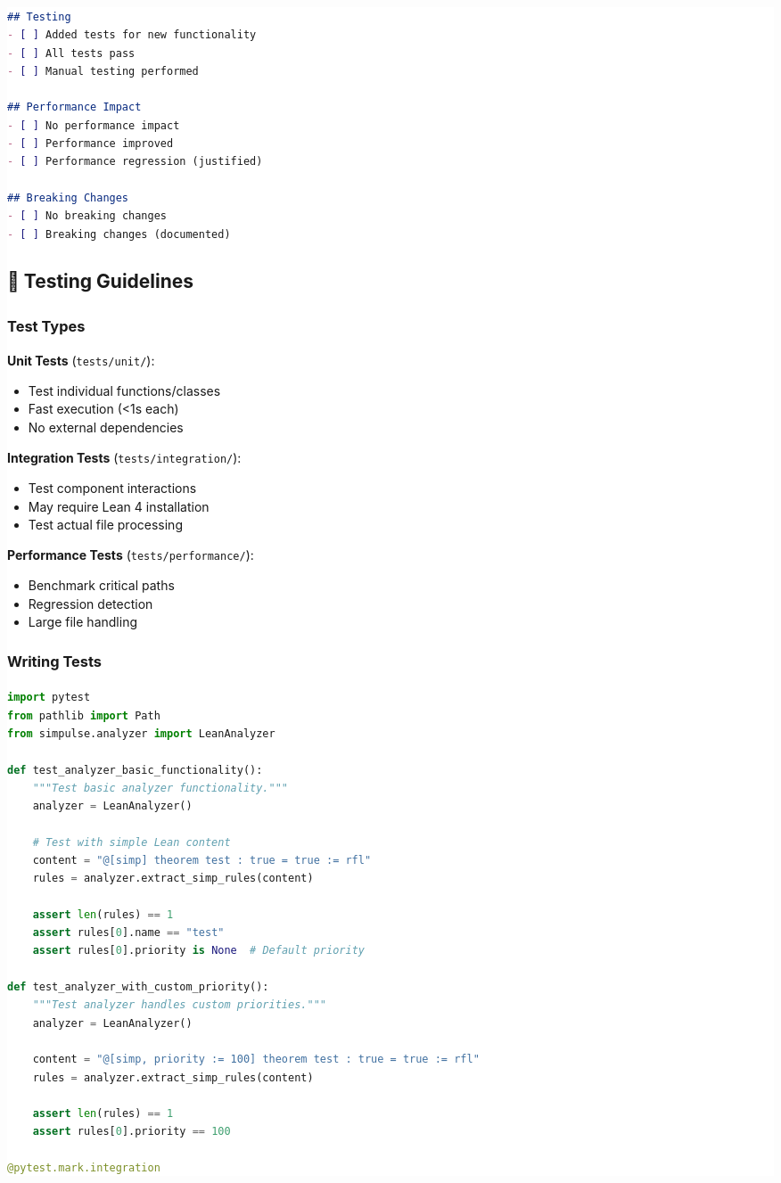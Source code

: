 ```markdown
## Testing
- [ ] Added tests for new functionality
- [ ] All tests pass
- [ ] Manual testing performed

## Performance Impact
- [ ] No performance impact
- [ ] Performance improved
- [ ] Performance regression (justified)

## Breaking Changes
- [ ] No breaking changes
- [ ] Breaking changes (documented)
```

## 🧪 Testing Guidelines

### Test Types

**Unit Tests** (`tests/unit/`):
- Test individual functions/classes
- Fast execution (<1s each)
- No external dependencies

**Integration Tests** (`tests/integration/`):
- Test component interactions
- May require Lean 4 installation
- Test actual file processing

**Performance Tests** (`tests/performance/`):
- Benchmark critical paths
- Regression detection
- Large file handling

### Writing Tests

```python
import pytest
from pathlib import Path
from simpulse.analyzer import LeanAnalyzer

def test_analyzer_basic_functionality():
    """Test basic analyzer functionality."""
    analyzer = LeanAnalyzer()
    
    # Test with simple Lean content
    content = "@[simp] theorem test : true = true := rfl"
    rules = analyzer.extract_simp_rules(content)
    
    assert len(rules) == 1
    assert rules[0].name == "test"
    assert rules[0].priority is None  # Default priority

def test_analyzer_with_custom_priority():
    """Test analyzer handles custom priorities."""
    analyzer = LeanAnalyzer()
    
    content = "@[simp, priority := 100] theorem test : true = true := rfl"
    rules = analyzer.extract_simp_rules(content)
    
    assert len(rules) == 1
    assert rules[0].priority == 100

@pytest.mark.integration
```